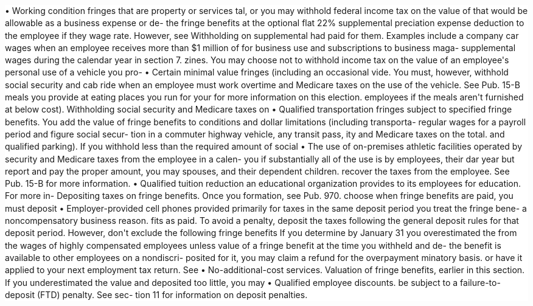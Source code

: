  • Working condition fringes that are property or services        tal, or you may withhold federal income tax on the value of
     that would be allowable as a business expense or de-         the fringe benefits at the optional flat 22% supplemental
     preciation expense deduction to the employee if they         wage rate. However, see Withholding on supplemental
     had paid for them. Examples include a company car            wages when an employee receives more than $1 million of
     for business use and subscriptions to business maga-         supplemental wages during the calendar year in section 7.
     zines.                                                           You may choose not to withhold income tax on the
                                                                  value of an employee's personal use of a vehicle you pro-
 • Certain minimal value fringes (including an occasional         vide. You must, however, withhold social security and
     cab ride when an employee must work overtime and             Medicare taxes on the use of the vehicle. See Pub. 15-B
     meals you provide at eating places you run for your          for more information on this election.
     employees if the meals aren't furnished at below cost).
                                                                      Withholding social security and Medicare taxes on
 • Qualified transportation fringes subject to specified          fringe benefits. You add the value of fringe benefits to
     conditions and dollar limitations (including transporta-     regular wages for a payroll period and figure social secur-
     tion in a commuter highway vehicle, any transit pass,        ity and Medicare taxes on the total.
     and qualified parking).                                          If you withhold less than the required amount of social
 • The use of on-premises athletic facilities operated by         security and Medicare taxes from the employee in a calen-
     you if substantially all of the use is by employees, their   dar year but report and pay the proper amount, you may
     spouses, and their dependent children.                       recover the taxes from the employee. See Pub. 15-B for
                                                                  more information.
 • Qualified tuition reduction an educational organization
     provides to its employees for education. For more in-            Depositing taxes on fringe benefits. Once you
     formation, see Pub. 970.                                     choose when fringe benefits are paid, you must deposit
 • Employer-provided cell phones provided primarily for           taxes in the same deposit period you treat the fringe bene-
     a noncompensatory business reason.                           fits as paid. To avoid a penalty, deposit the taxes following
                                                                  the general deposit rules for that deposit period.
   However, don't exclude the following fringe benefits               If you determine by January 31 you overestimated the
from the wages of highly compensated employees unless             value of a fringe benefit at the time you withheld and de-
the benefit is available to other employees on a nondiscri-       posited for it, you may claim a refund for the overpayment
minatory basis.                                                   or have it applied to your next employment tax return. See
 • No-additional-cost services.                                   Valuation of fringe benefits, earlier in this section. If you
                                                                  underestimated the value and deposited too little, you may
 • Qualified employee discounts.                                  be subject to a failure-to-deposit (FTD) penalty. See sec-
                                                                  tion 11 for information on deposit penalties.
